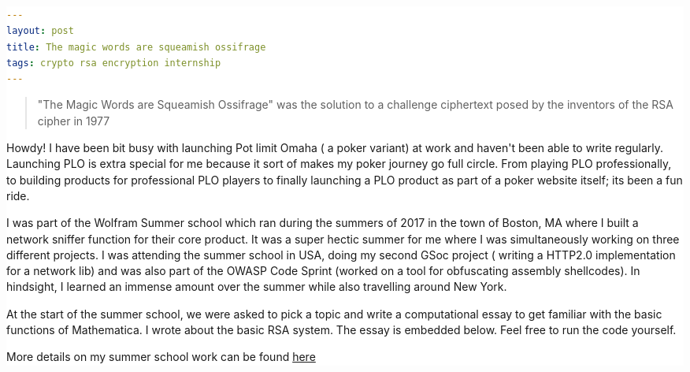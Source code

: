 ```yaml
---
layout: post
title: The magic words are squeamish ossifrage
tags: crypto rsa encryption internship
---
```



>"The Magic Words are Squeamish Ossifrage" was the solution to a challenge ciphertext posed by the inventors of the RSA cipher in 1977

Howdy! I have been bit busy with launching Pot limit Omaha ( a poker variant) at work and haven't been able to write regularly. Launching PLO is extra special for me because it sort of makes my poker journey go full circle. From playing PLO professionally, to building products for professional PLO players to finally launching a PLO product as part of a poker website itself; its been a fun ride. 

I was part of the Wolfram Summer school which ran during the summers of 2017 in the town of Boston, MA where I built a network sniffer function for their core product. It was a super hectic summer for me where I was simultaneously working on three different projects. I was attending the summer school in USA, doing my second GSoc project ( writing a HTTP2.0 implementation for a network lib) and was also part of the OWASP Code Sprint (worked on a tool for obfuscating assembly shellcodes). In hindsight, I learned an immense amount over the summer while also travelling around New York. 

At the start of the summer school, we were asked to pick a topic and write a computational essay to get familiar with the basic functions of Mathematica. I wrote about the basic RSA system. The essay is embedded below. Feel free to run the code yourself.  

More details on my summer school work can be found [here](https://education.wolfram.com/summer-school/alumni/2017/ramesh/)

<iframe width='800' height='6500' src='https://www.wolframcloud.com/obj/summerschool/pages/2017/NikhilRamesh_TE' frameborder='0'></iframe>


